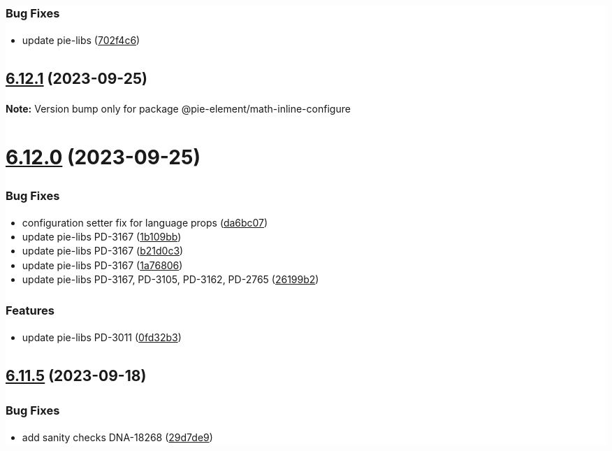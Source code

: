 
### Bug Fixes

* update pie-libs ([702f4c6](https://github.com/pie-framework/pie-elements/commit/702f4c657f3413274b3a4443c1950e2cdf8e5588))





## [6.12.1](https://github.com/pie-framework/pie-elements/compare/@pie-element/math-inline-configure@6.12.0...@pie-element/math-inline-configure@6.12.1) (2023-09-25)

**Note:** Version bump only for package @pie-element/math-inline-configure





# [6.12.0](https://github.com/pie-framework/pie-elements/compare/@pie-element/math-inline-configure@6.11.5...@pie-element/math-inline-configure@6.12.0) (2023-09-25)


### Bug Fixes

* configuration setter fix for language props ([da6bc07](https://github.com/pie-framework/pie-elements/commit/da6bc07a067f0a4d1167ab85e07bef6c605643ad))
* update pie-libs PD-3167 ([1b109bb](https://github.com/pie-framework/pie-elements/commit/1b109bb3b74dcea72ee2f241996a5e6a71893b4e))
* update pie-libs PD-3167 ([b21d0c3](https://github.com/pie-framework/pie-elements/commit/b21d0c332623667257a5de1363b9f4fc6ee2bb51))
* update pie-libs PD-3167 ([1a76806](https://github.com/pie-framework/pie-elements/commit/1a7680657ebe0a73969f3100e60f0a090ffc7ada))
* update pie-libs PD-3167, PD-3105, PD-3162, PD-2765 ([26199b2](https://github.com/pie-framework/pie-elements/commit/26199b255ddbcb9255f2769091c7ba58f8b1dae0))


### Features

* update pie-libs PD-3011 ([0fd32b3](https://github.com/pie-framework/pie-elements/commit/0fd32b3fd1333bb25de584b98c8ef0471de2d5e8))





## [6.11.5](https://github.com/pie-framework/pie-elements/compare/@pie-element/math-inline-configure@6.11.4...@pie-element/math-inline-configure@6.11.5) (2023-09-18)


### Bug Fixes

* add sanity checks DNA-18268 ([29d7de9](https://github.com/pie-framework/pie-elements/commit/29d7de9422c075117173a3afeb2b29acf1caab3c))
